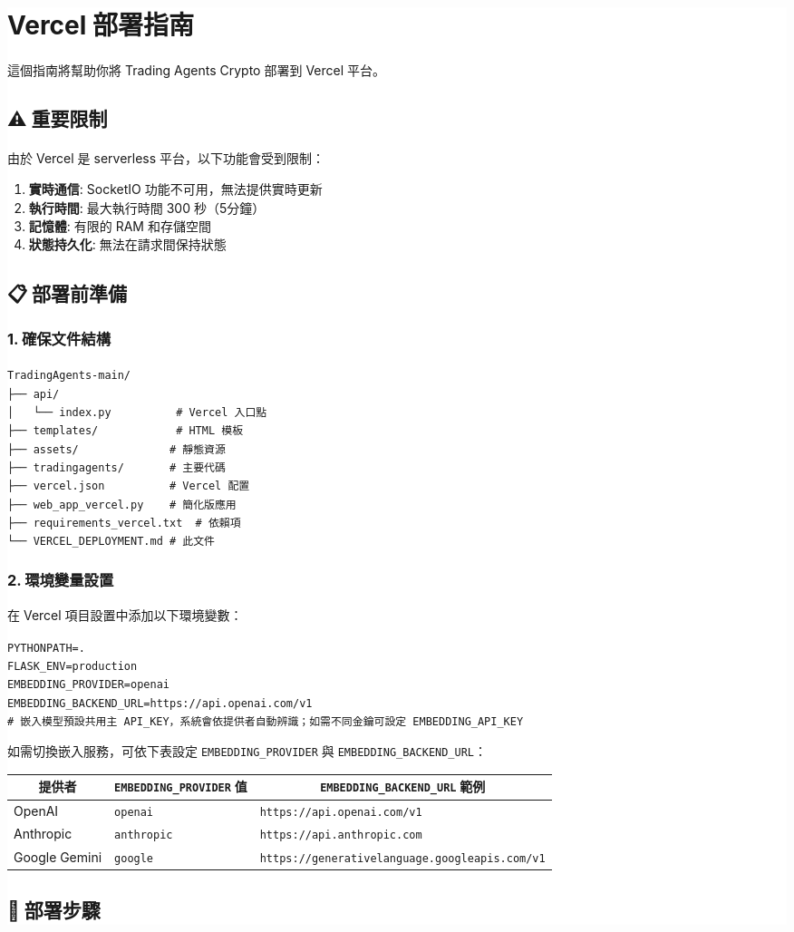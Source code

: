 # Vercel 部署指南

這個指南將幫助你將 Trading Agents Crypto 部署到 Vercel 平台。

## ⚠️ 重要限制

由於 Vercel 是 serverless 平台，以下功能會受到限制：

1. **實時通信**: SocketIO 功能不可用，無法提供實時更新
2. **執行時間**: 最大執行時間 300 秒（5分鐘）
3. **記憶體**: 有限的 RAM 和存儲空間
4. **狀態持久化**: 無法在請求間保持狀態

## 📋 部署前準備

### 1. 確保文件結構
```
TradingAgents-main/
├── api/
│   └── index.py          # Vercel 入口點
├── templates/            # HTML 模板
├── assets/              # 靜態資源
├── tradingagents/       # 主要代碼
├── vercel.json          # Vercel 配置
├── web_app_vercel.py    # 簡化版應用
├── requirements_vercel.txt  # 依賴項
└── VERCEL_DEPLOYMENT.md # 此文件
```

### 2. 環境變量設置

在 Vercel 項目設置中添加以下環境變數：

```
PYTHONPATH=.
FLASK_ENV=production
EMBEDDING_PROVIDER=openai
EMBEDDING_BACKEND_URL=https://api.openai.com/v1
# 嵌入模型預設共用主 API_KEY，系統會依提供者自動辨識；如需不同金鑰可設定 EMBEDDING_API_KEY
```

如需切換嵌入服務，可依下表設定 `EMBEDDING_PROVIDER` 與 `EMBEDDING_BACKEND_URL`：

| 提供者 | `EMBEDDING_PROVIDER` 值 | `EMBEDDING_BACKEND_URL` 範例 |
|--------|------------------------|-------------------------------|
| OpenAI | `openai`               | `https://api.openai.com/v1`    |
| Anthropic | `anthropic`         | `https://api.anthropic.com`    |
| Google Gemini | `google`        | `https://generativelanguage.googleapis.com/v1` |

## 🚀 部署步驟
